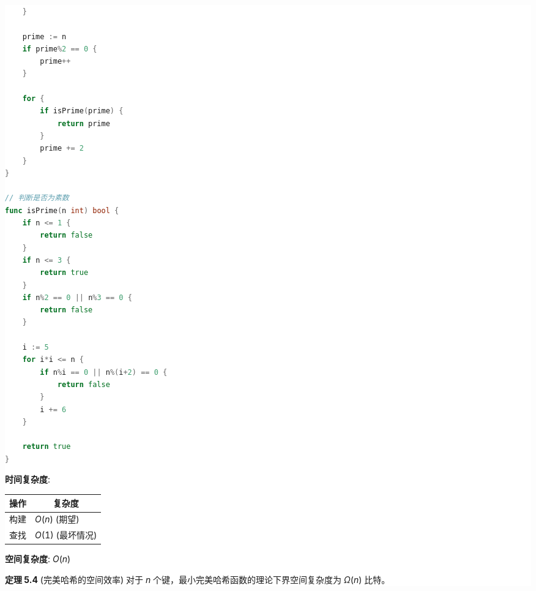 ```go
    }
    
    prime := n
    if prime%2 == 0 {
        prime++
    }
    
    for {
        if isPrime(prime) {
            return prime
        }
        prime += 2
    }
}

// 判断是否为素数
func isPrime(n int) bool {
    if n <= 1 {
        return false
    }
    if n <= 3 {
        return true
    }
    if n%2 == 0 || n%3 == 0 {
        return false
    }
    
    i := 5
    for i*i <= n {
        if n%i == 0 || n%(i+2) == 0 {
            return false
        }
        i += 6
    }
    
    return true
}
```

**时间复杂度**:

| 操作 | 复杂度 |
|------|--------|
| 构建 | $O(n)$ (期望) |
| 查找 | $O(1)$ (最坏情况) |

**空间复杂度**: $O(n)$

**定理 5.4** (完美哈希的空间效率)
对于 $n$ 个键，最小完美哈希函数的理论下界空间复杂度为 $\Omega(n)$ 比特。
